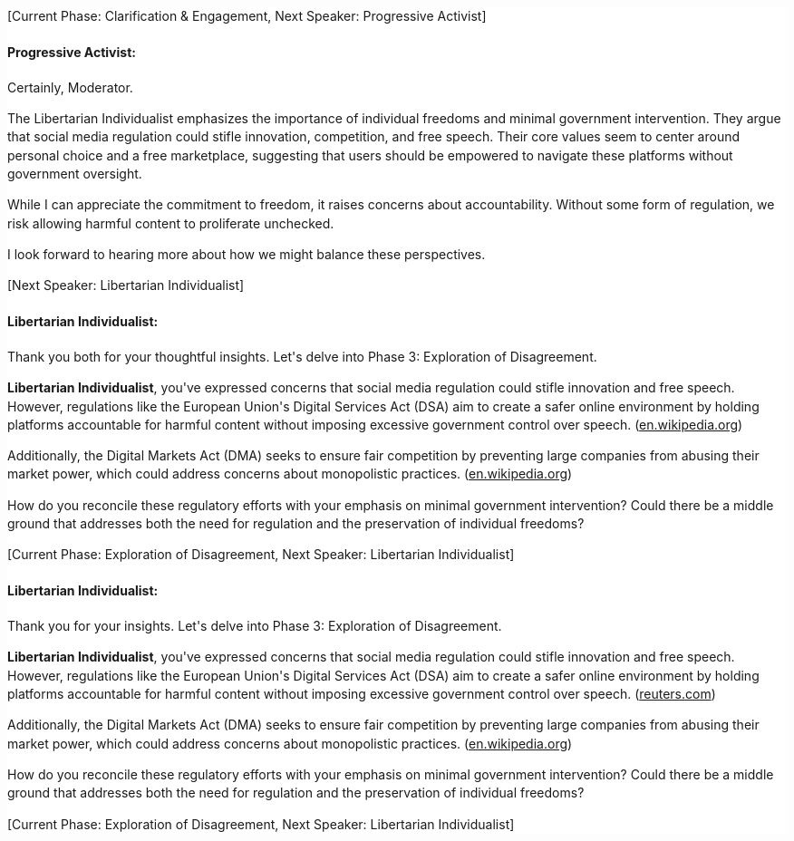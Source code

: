 [Current Phase: Clarification & Engagement, Next Speaker: Progressive Activist]

#### Progressive Activist:

Certainly, Moderator.

The Libertarian Individualist emphasizes the importance of individual freedoms and minimal government intervention. They argue that social media regulation could stifle innovation, competition, and free speech. Their core values seem to center around personal choice and a free marketplace, suggesting that users should be empowered to navigate these platforms without government oversight.

While I can appreciate the commitment to freedom, it raises concerns about accountability. Without some form of regulation, we risk allowing harmful content to proliferate unchecked. 

I look forward to hearing more about how we might balance these perspectives. 

[Next Speaker: Libertarian Individualist]

#### Libertarian Individualist:

Thank you both for your thoughtful insights. Let's delve into Phase 3: Exploration of Disagreement.

**Libertarian Individualist**, you've expressed concerns that social media regulation could stifle innovation and free speech. However, regulations like the European Union's Digital Services Act (DSA) aim to create a safer online environment by holding platforms accountable for harmful content without imposing excessive government control over speech. ([en.wikipedia.org](https://en.wikipedia.org/wiki/Digital_Services_Act?utm_source=openai))

Additionally, the Digital Markets Act (DMA) seeks to ensure fair competition by preventing large companies from abusing their market power, which could address concerns about monopolistic practices. ([en.wikipedia.org](https://en.wikipedia.org/wiki/Digital_Markets_Act?utm_source=openai))

How do you reconcile these regulatory efforts with your emphasis on minimal government intervention? Could there be a middle ground that addresses both the need for regulation and the preservation of individual freedoms?

[Current Phase: Exploration of Disagreement, Next Speaker: Libertarian Individualist] 

#### Libertarian Individualist:

Thank you for your insights. Let's delve into Phase 3: Exploration of Disagreement.

**Libertarian Individualist**, you've expressed concerns that social media regulation could stifle innovation and free speech. However, regulations like the European Union's Digital Services Act (DSA) aim to create a safer online environment by holding platforms accountable for harmful content without imposing excessive government control over speech. ([reuters.com](https://www.reuters.com/technology/eu-content-law-incompatible-with-us-free-speech-tradition-says-fccs-carr-2025-03-03/?utm_source=openai))

Additionally, the Digital Markets Act (DMA) seeks to ensure fair competition by preventing large companies from abusing their market power, which could address concerns about monopolistic practices. ([en.wikipedia.org](https://en.wikipedia.org/wiki/Digital_Markets_Act?utm_source=openai))

How do you reconcile these regulatory efforts with your emphasis on minimal government intervention? Could there be a middle ground that addresses both the need for regulation and the preservation of individual freedoms?

[Current Phase: Exploration of Disagreement, Next Speaker: Libertarian Individualist] 
